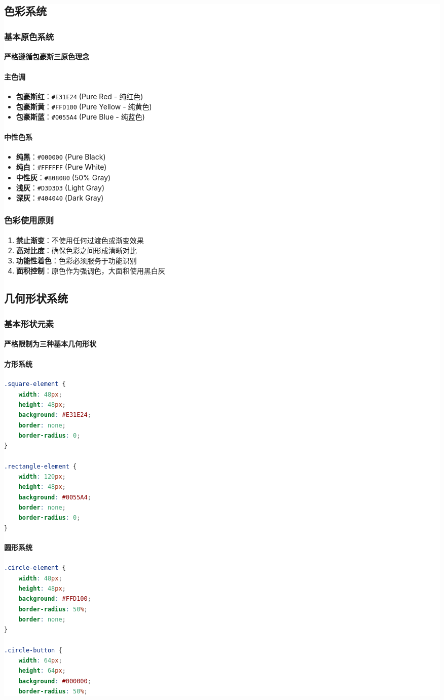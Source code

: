 ## 色彩系统

### 基本原色系统
**严格遵循包豪斯三原色理念**

#### 主色调
- **包豪斯红**：`#E31E24` (Pure Red - 纯红色)
- **包豪斯黄**：`#FFD100` (Pure Yellow - 纯黄色)  
- **包豪斯蓝**：`#0055A4` (Pure Blue - 纯蓝色)

#### 中性色系
- **纯黑**：`#000000` (Pure Black)
- **纯白**：`#FFFFFF` (Pure White)
- **中性灰**：`#808080` (50% Gray)
- **浅灰**：`#D3D3D3` (Light Gray)
- **深灰**：`#404040` (Dark Gray)

### 色彩使用原则
1. **禁止渐变**：不使用任何过渡色或渐变效果
2. **高对比度**：确保色彩之间形成清晰对比
3. **功能性着色**：色彩必须服务于功能识别
4. **面积控制**：原色作为强调色，大面积使用黑白灰

## 几何形状系统

### 基本形状元素
**严格限制为三种基本几何形状**

#### 方形系统
```css
.square-element {
    width: 48px;
    height: 48px;
    background: #E31E24;
    border: none;
    border-radius: 0;
}

.rectangle-element {
    width: 120px;
    height: 48px;
    background: #0055A4;
    border: none;
    border-radius: 0;
}
```

#### 圆形系统
```css
.circle-element {
    width: 48px;
    height: 48px;
    background: #FFD100;
    border-radius: 50%;
    border: none;
}

.circle-button {
    width: 64px;
    height: 64px;
    background: #000000;
    border-radius: 50%;
```